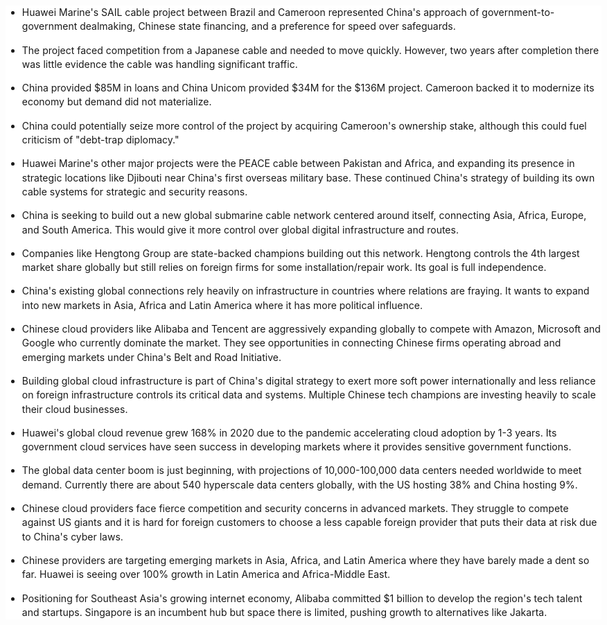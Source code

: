  

- Huawei Marine's SAIL cable project between Brazil and Cameroon represented China's approach of government-to-government dealmaking, Chinese state financing, and a preference for speed over safeguards. 

- The project faced competition from a Japanese cable and needed to move quickly. However, two years after completion there was little evidence the cable was handling significant traffic. 

- China provided $85M in loans and China Unicom provided $34M for the $136M project. Cameroon backed it to modernize its economy but demand did not materialize. 

- China could potentially seize more control of the project by acquiring Cameroon's ownership stake, although this could fuel criticism of "debt-trap diplomacy."

- Huawei Marine's other major projects were the PEACE cable between Pakistan and Africa, and expanding its presence in strategic locations like Djibouti near China's first overseas military base. These continued China's strategy of building its own cable systems for strategic and security reasons.

 

- China is seeking to build out a new global submarine cable network centered around itself, connecting Asia, Africa, Europe, and South America. This would give it more control over global digital infrastructure and routes. 

- Companies like Hengtong Group are state-backed champions building out this network. Hengtong controls the 4th largest market share globally but still relies on foreign firms for some installation/repair work. Its goal is full independence. 

- China's existing global connections rely heavily on infrastructure in countries where relations are fraying. It wants to expand into new markets in Asia, Africa and Latin America where it has more political influence.

- Chinese cloud providers like Alibaba and Tencent are aggressively expanding globally to compete with Amazon, Microsoft and Google who currently dominate the market. They see opportunities in connecting Chinese firms operating abroad and emerging markets under China's Belt and Road Initiative.

- Building global cloud infrastructure is part of China's digital strategy to exert more soft power internationally and less reliance on foreign infrastructure controls its critical data and systems. Multiple Chinese tech champions are investing heavily to scale their cloud businesses.

 

- Huawei's global cloud revenue grew 168% in 2020 due to the pandemic accelerating cloud adoption by 1-3 years. Its government cloud services have seen success in developing markets where it provides sensitive government functions. 

- The global data center boom is just beginning, with projections of 10,000-100,000 data centers needed worldwide to meet demand. Currently there are about 540 hyperscale data centers globally, with the US hosting 38% and China hosting 9%. 

- Chinese cloud providers face fierce competition and security concerns in advanced markets. They struggle to compete against US giants and it is hard for foreign customers to choose a less capable foreign provider that puts their data at risk due to China's cyber laws. 

- Chinese providers are targeting emerging markets in Asia, Africa, and Latin America where they have barely made a dent so far. Huawei is seeing over 100% growth in Latin America and Africa-Middle East. 

- Positioning for Southeast Asia's growing internet economy, Alibaba committed $1 billion to develop the region's tech talent and startups. Singapore is an incumbent hub but space there is limited, pushing growth to alternatives like Jakarta. 

